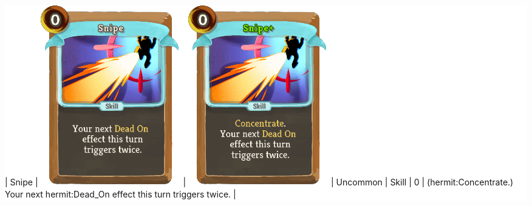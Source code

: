 | Snipe | ![](../../downfall/small-card-images/Hermit_yel-Snipe.png) | ![](../../downfall/small-card-images/Hermit_yel-SnipePlus.png) | Uncommon | Skill | 0 | (hermit:Concentrate.)  Your next hermit:Dead_On effect this turn triggers twice. |
